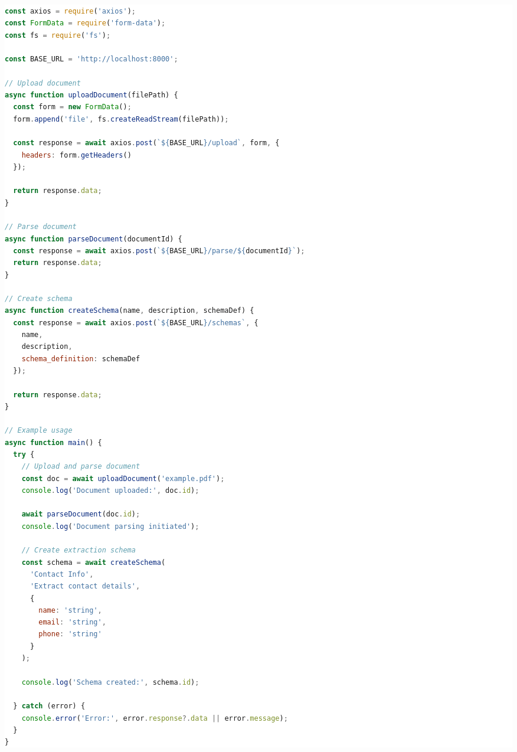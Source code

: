 ```javascript
const axios = require('axios');
const FormData = require('form-data');
const fs = require('fs');

const BASE_URL = 'http://localhost:8000';

// Upload document
async function uploadDocument(filePath) {
  const form = new FormData();
  form.append('file', fs.createReadStream(filePath));
  
  const response = await axios.post(`${BASE_URL}/upload`, form, {
    headers: form.getHeaders()
  });
  
  return response.data;
}

// Parse document
async function parseDocument(documentId) {
  const response = await axios.post(`${BASE_URL}/parse/${documentId}`);
  return response.data;
}

// Create schema
async function createSchema(name, description, schemaDef) {
  const response = await axios.post(`${BASE_URL}/schemas`, {
    name,
    description,
    schema_definition: schemaDef
  });
  
  return response.data;
}

// Example usage
async function main() {
  try {
    // Upload and parse document
    const doc = await uploadDocument('example.pdf');
    console.log('Document uploaded:', doc.id);
    
    await parseDocument(doc.id);
    console.log('Document parsing initiated');
    
    // Create extraction schema
    const schema = await createSchema(
      'Contact Info',
      'Extract contact details',
      {
        name: 'string',
        email: 'string',
        phone: 'string'
      }
    );
    
    console.log('Schema created:', schema.id);
    
  } catch (error) {
    console.error('Error:', error.response?.data || error.message);
  }
}

```